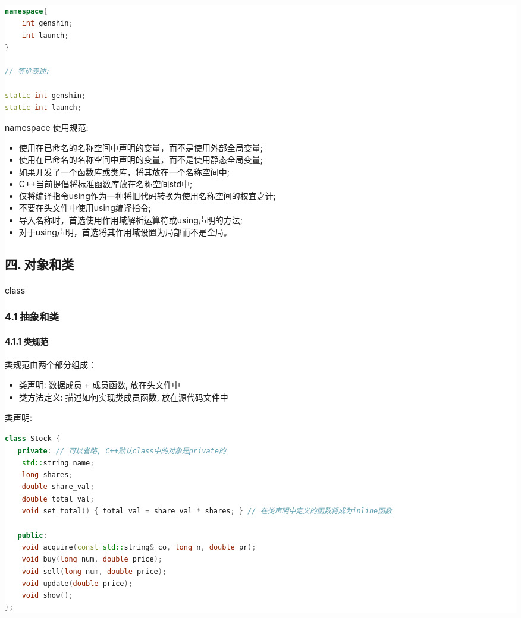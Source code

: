 ```cpp
namespace{
    int genshin;
    int launch;
}

// 等价表述:

static int genshin;
static int launch;
```



namespace 使用规范:
- 使用在已命名的名称空间中声明的变量，而不是使用外部全局变量;
- 使用在已命名的名称空间中声明的变量，而不是使用静态全局变量;
-  如果开发了一个函数库或类库，将其放在一个名称空间中;
- C++当前提倡将标准函数库放在名称空间std中;
- 仅将编译指令using作为一种将旧代码转换为使用名称空间的权宜之计;
- 不要在头文件中使用using编译指令; 
- 导入名称时，首选使用作用域解析运算符或using声明的方法; 
- 对于using声明，首选将其作用域设置为局部而不是全局。



## 四. 对象和类

class

### 4.1 抽象和类

#### 4.1.1 类规范

类规范由两个部分组成：

- 类声明: 数据成员 + 成员函数, 放在头文件中
- 类方法定义: 描述如何实现类成员函数, 放在源代码文件中

类声明:

```cpp
class Stock {
   private: // 可以省略, C++默认class中的对象是private的
    std::string name;
    long shares;
    double share_val;
    double total_val;
    void set_total() { total_val = share_val * shares; } // 在类声明中定义的函数将成为inline函数

   public:
    void acquire(const std::string& co, long n, double pr);
    void buy(long num, double price);
    void sell(long num, double price);
    void update(double price);
    void show();
};
```
